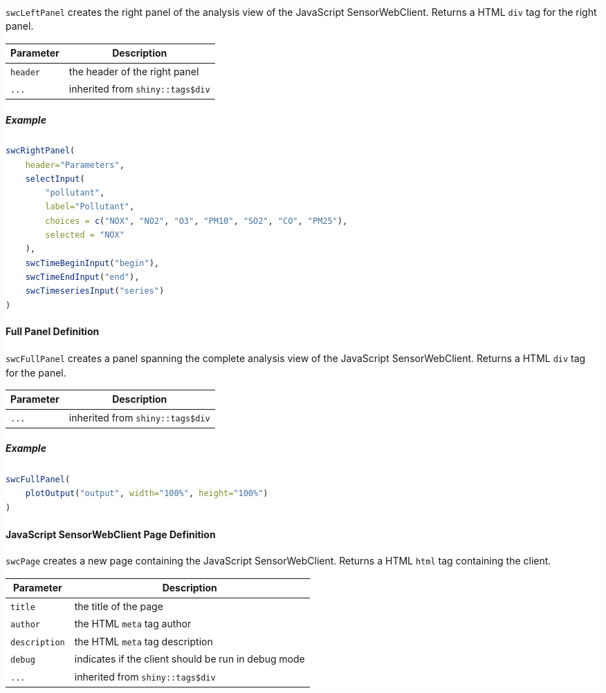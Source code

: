 `swcLeftPanel` creates the right panel of the analysis view of the JavaScript SensorWebClient. Returns a HTML `div` tag for the right panel.

| Parameter   | Description                                         |
|-------------|-----------------------------------------------------|
| `header`    | the header of the right panel                       |
| `...`       | inherited from `shiny::tags$div`                    |

##### Example

```r
swcRightPanel(
    header="Parameters",
    selectInput(
        "pollutant",
        label="Pollutant",
        choices = c("NOX", "NO2", "O3", "PM10", "SO2", "CO", "PM25"),
        selected = "NOX"
    ),
    swcTimeBeginInput("begin"),
    swcTimeEndInput("end"),
    swcTimeseriesInput("series")
)

```


#### Full Panel Definition

`swcFullPanel` creates a panel spanning the complete analysis view of the JavaScript SensorWebClient. Returns a HTML `div` tag for the panel.

| Parameter   | Description                                         |
|-------------|-----------------------------------------------------|
| `...`       | inherited from `shiny::tags$div`                    |

##### Example

```r
swcFullPanel(
    plotOutput("output", width="100%", height="100%")
)

```

#### JavaScript SensorWebClient Page Definition

`swcPage` creates a new page containing the JavaScript SensorWebClient. Returns a HTML `html` tag containing the client.

| Parameter     | Description                                         |
|---------------|-----------------------------------------------------|
| `title`       | the title of the page                               |
| `author`      | the HTML `meta` tag author                          |
| `description` | the HTML `meta` tag description                     |
| `debug`       | indicates if the client should be run in debug mode |
| `...`         | inherited from `shiny::tags$div`                    |
